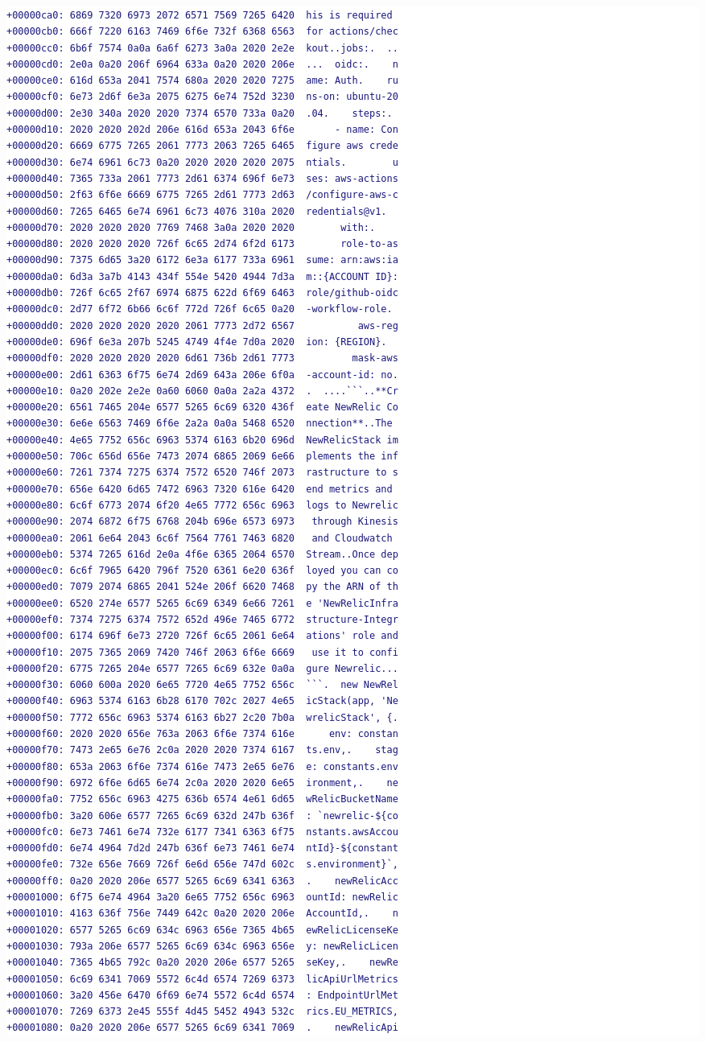 ```diff
+00000ca0: 6869 7320 6973 2072 6571 7569 7265 6420  his is required 
+00000cb0: 666f 7220 6163 7469 6f6e 732f 6368 6563  for actions/chec
+00000cc0: 6b6f 7574 0a0a 6a6f 6273 3a0a 2020 2e2e  kout..jobs:.  ..
+00000cd0: 2e0a 0a20 206f 6964 633a 0a20 2020 206e  ...  oidc:.    n
+00000ce0: 616d 653a 2041 7574 680a 2020 2020 7275  ame: Auth.    ru
+00000cf0: 6e73 2d6f 6e3a 2075 6275 6e74 752d 3230  ns-on: ubuntu-20
+00000d00: 2e30 340a 2020 2020 7374 6570 733a 0a20  .04.    steps:. 
+00000d10: 2020 2020 202d 206e 616d 653a 2043 6f6e       - name: Con
+00000d20: 6669 6775 7265 2061 7773 2063 7265 6465  figure aws crede
+00000d30: 6e74 6961 6c73 0a20 2020 2020 2020 2075  ntials.        u
+00000d40: 7365 733a 2061 7773 2d61 6374 696f 6e73  ses: aws-actions
+00000d50: 2f63 6f6e 6669 6775 7265 2d61 7773 2d63  /configure-aws-c
+00000d60: 7265 6465 6e74 6961 6c73 4076 310a 2020  redentials@v1.  
+00000d70: 2020 2020 2020 7769 7468 3a0a 2020 2020        with:.    
+00000d80: 2020 2020 2020 726f 6c65 2d74 6f2d 6173        role-to-as
+00000d90: 7375 6d65 3a20 6172 6e3a 6177 733a 6961  sume: arn:aws:ia
+00000da0: 6d3a 3a7b 4143 434f 554e 5420 4944 7d3a  m::{ACCOUNT ID}:
+00000db0: 726f 6c65 2f67 6974 6875 622d 6f69 6463  role/github-oidc
+00000dc0: 2d77 6f72 6b66 6c6f 772d 726f 6c65 0a20  -workflow-role. 
+00000dd0: 2020 2020 2020 2020 2061 7773 2d72 6567           aws-reg
+00000de0: 696f 6e3a 207b 5245 4749 4f4e 7d0a 2020  ion: {REGION}.  
+00000df0: 2020 2020 2020 2020 6d61 736b 2d61 7773          mask-aws
+00000e00: 2d61 6363 6f75 6e74 2d69 643a 206e 6f0a  -account-id: no.
+00000e10: 0a20 202e 2e2e 0a60 6060 0a0a 2a2a 4372  .  ....```..**Cr
+00000e20: 6561 7465 204e 6577 5265 6c69 6320 436f  eate NewRelic Co
+00000e30: 6e6e 6563 7469 6f6e 2a2a 0a0a 5468 6520  nnection**..The 
+00000e40: 4e65 7752 656c 6963 5374 6163 6b20 696d  NewRelicStack im
+00000e50: 706c 656d 656e 7473 2074 6865 2069 6e66  plements the inf
+00000e60: 7261 7374 7275 6374 7572 6520 746f 2073  rastructure to s
+00000e70: 656e 6420 6d65 7472 6963 7320 616e 6420  end metrics and 
+00000e80: 6c6f 6773 2074 6f20 4e65 7772 656c 6963  logs to Newrelic
+00000e90: 2074 6872 6f75 6768 204b 696e 6573 6973   through Kinesis
+00000ea0: 2061 6e64 2043 6c6f 7564 7761 7463 6820   and Cloudwatch 
+00000eb0: 5374 7265 616d 2e0a 4f6e 6365 2064 6570  Stream..Once dep
+00000ec0: 6c6f 7965 6420 796f 7520 6361 6e20 636f  loyed you can co
+00000ed0: 7079 2074 6865 2041 524e 206f 6620 7468  py the ARN of th
+00000ee0: 6520 274e 6577 5265 6c69 6349 6e66 7261  e 'NewRelicInfra
+00000ef0: 7374 7275 6374 7572 652d 496e 7465 6772  structure-Integr
+00000f00: 6174 696f 6e73 2720 726f 6c65 2061 6e64  ations' role and
+00000f10: 2075 7365 2069 7420 746f 2063 6f6e 6669   use it to confi
+00000f20: 6775 7265 204e 6577 7265 6c69 632e 0a0a  gure Newrelic...
+00000f30: 6060 600a 2020 6e65 7720 4e65 7752 656c  ```.  new NewRel
+00000f40: 6963 5374 6163 6b28 6170 702c 2027 4e65  icStack(app, 'Ne
+00000f50: 7772 656c 6963 5374 6163 6b27 2c20 7b0a  wrelicStack', {.
+00000f60: 2020 2020 656e 763a 2063 6f6e 7374 616e      env: constan
+00000f70: 7473 2e65 6e76 2c0a 2020 2020 7374 6167  ts.env,.    stag
+00000f80: 653a 2063 6f6e 7374 616e 7473 2e65 6e76  e: constants.env
+00000f90: 6972 6f6e 6d65 6e74 2c0a 2020 2020 6e65  ironment,.    ne
+00000fa0: 7752 656c 6963 4275 636b 6574 4e61 6d65  wRelicBucketName
+00000fb0: 3a20 606e 6577 7265 6c69 632d 247b 636f  : `newrelic-${co
+00000fc0: 6e73 7461 6e74 732e 6177 7341 6363 6f75  nstants.awsAccou
+00000fd0: 6e74 4964 7d2d 247b 636f 6e73 7461 6e74  ntId}-${constant
+00000fe0: 732e 656e 7669 726f 6e6d 656e 747d 602c  s.environment}`,
+00000ff0: 0a20 2020 206e 6577 5265 6c69 6341 6363  .    newRelicAcc
+00001000: 6f75 6e74 4964 3a20 6e65 7752 656c 6963  ountId: newRelic
+00001010: 4163 636f 756e 7449 642c 0a20 2020 206e  AccountId,.    n
+00001020: 6577 5265 6c69 634c 6963 656e 7365 4b65  ewRelicLicenseKe
+00001030: 793a 206e 6577 5265 6c69 634c 6963 656e  y: newRelicLicen
+00001040: 7365 4b65 792c 0a20 2020 206e 6577 5265  seKey,.    newRe
+00001050: 6c69 6341 7069 5572 6c4d 6574 7269 6373  licApiUrlMetrics
+00001060: 3a20 456e 6470 6f69 6e74 5572 6c4d 6574  : EndpointUrlMet
+00001070: 7269 6373 2e45 555f 4d45 5452 4943 532c  rics.EU_METRICS,
+00001080: 0a20 2020 206e 6577 5265 6c69 6341 7069  .    newRelicApi
```